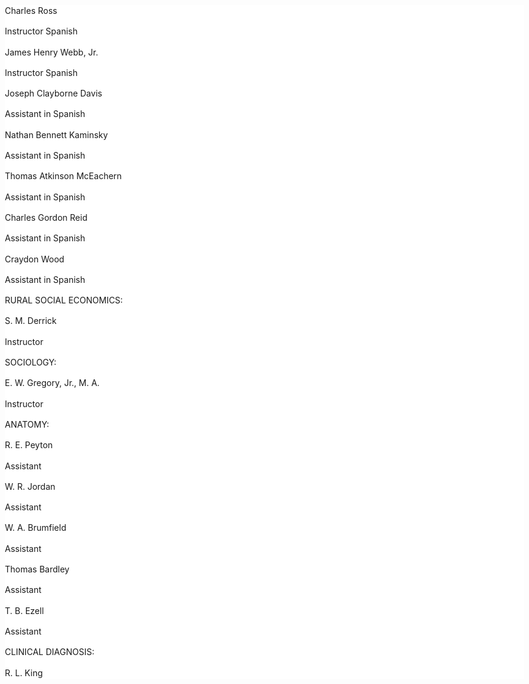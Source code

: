 Charles Ross

Instructor Spanish

James Henry Webb, Jr.

Instructor Spanish

Joseph Clayborne Davis

Assistant in Spanish

Nathan Bennett Kaminsky

Assistant in Spanish

Thomas Atkinson McEachern

Assistant in Spanish

Charles Gordon Reid

Assistant in Spanish

Craydon Wood

Assistant in Spanish

RURAL SOCIAL ECONOMICS:

S. M. Derrick

Instructor

SOCIOLOGY:

E. W. Gregory, Jr., M. A.

Instructor

ANATOMY:

R. E. Peyton

Assistant

W. R. Jordan

Assistant

W. A. Brumfield

Assistant

Thomas Bardley

Assistant

T. B. Ezell

Assistant

CLINICAL DIAGNOSIS:

R. L. King

